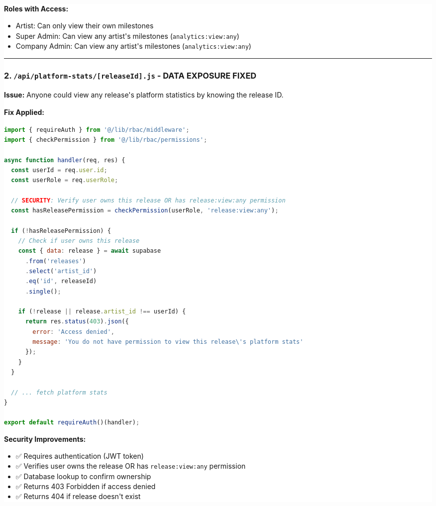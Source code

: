 **Roles with Access:**
- Artist: Can only view their own milestones
- Super Admin: Can view any artist's milestones (`analytics:view:any`)
- Company Admin: Can view any artist's milestones (`analytics:view:any`)

---

### 2. `/api/platform-stats/[releaseId].js` - DATA EXPOSURE FIXED

**Issue:** Anyone could view any release's platform statistics by knowing the release ID.

**Fix Applied:**
```javascript
import { requireAuth } from '@/lib/rbac/middleware';
import { checkPermission } from '@/lib/rbac/permissions';

async function handler(req, res) {
  const userId = req.user.id;
  const userRole = req.userRole;

  // SECURITY: Verify user owns this release OR has release:view:any permission
  const hasReleasePermission = checkPermission(userRole, 'release:view:any');

  if (!hasReleasePermission) {
    // Check if user owns this release
    const { data: release } = await supabase
      .from('releases')
      .select('artist_id')
      .eq('id', releaseId)
      .single();

    if (!release || release.artist_id !== userId) {
      return res.status(403).json({
        error: 'Access denied',
        message: 'You do not have permission to view this release\'s platform stats'
      });
    }
  }

  // ... fetch platform stats
}

export default requireAuth()(handler);
```

**Security Improvements:**
- ✅ Requires authentication (JWT token)
- ✅ Verifies user owns the release OR has `release:view:any` permission
- ✅ Database lookup to confirm ownership
- ✅ Returns 403 Forbidden if access denied
- ✅ Returns 404 if release doesn't exist
